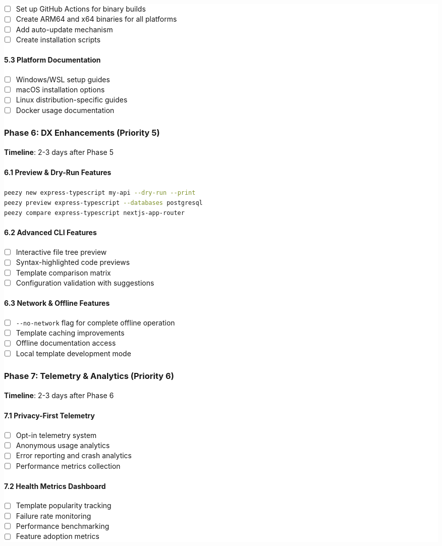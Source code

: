 - [ ] Set up GitHub Actions for binary builds
- [ ] Create ARM64 and x64 binaries for all platforms
- [ ] Add auto-update mechanism
- [ ] Create installation scripts

#### 5.3 Platform Documentation

- [ ] Windows/WSL setup guides
- [ ] macOS installation options
- [ ] Linux distribution-specific guides
- [ ] Docker usage documentation

### Phase 6: DX Enhancements (Priority 5)

**Timeline**: 2-3 days after Phase 5

#### 6.1 Preview & Dry-Run Features

```bash
peezy new express-typescript my-api --dry-run --print
peezy preview express-typescript --databases postgresql
peezy compare express-typescript nextjs-app-router
```

#### 6.2 Advanced CLI Features

- [ ] Interactive file tree preview
- [ ] Syntax-highlighted code previews
- [ ] Template comparison matrix
- [ ] Configuration validation with suggestions

#### 6.3 Network & Offline Features

- [ ] `--no-network` flag for complete offline operation
- [ ] Template caching improvements
- [ ] Offline documentation access
- [ ] Local template development mode

### Phase 7: Telemetry & Analytics (Priority 6)

**Timeline**: 2-3 days after Phase 6

#### 7.1 Privacy-First Telemetry

- [ ] Opt-in telemetry system
- [ ] Anonymous usage analytics
- [ ] Error reporting and crash analytics
- [ ] Performance metrics collection

#### 7.2 Health Metrics Dashboard

- [ ] Template popularity tracking
- [ ] Failure rate monitoring
- [ ] Performance benchmarking
- [ ] Feature adoption metrics
